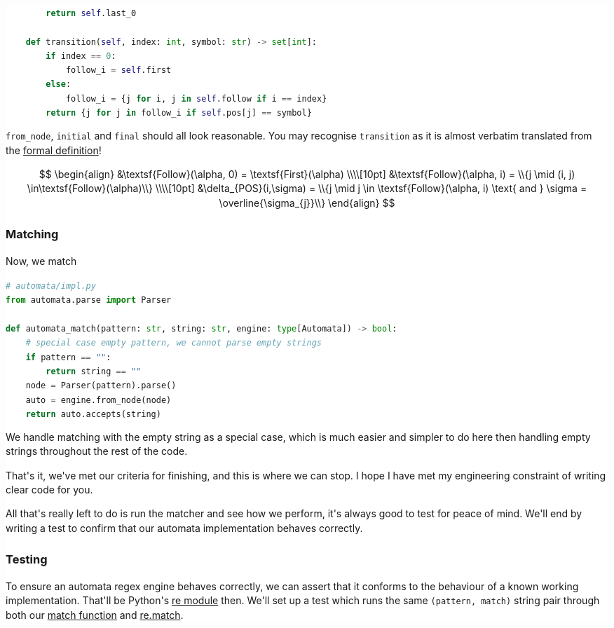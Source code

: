 ```python
        return self.last_0

    def transition(self, index: int, symbol: str) -> set[int]:
        if index == 0:
            follow_i = self.first
        else:
            follow_i = {j for i, j in self.follow if i == index}
        return {j for j in follow_i if self.pos[j] == symbol}
```

`from_node`, `initial` and `final` should all look reasonable. You may recognise `transition` as it is almost verbatim translated from the [formal definition][part-1-tf]!

$$
\begin{align}
&\textsf{Follow}(\alpha, 0) = \textsf{First}(\alpha) \\\\[10pt]
&\textsf{Follow}(\alpha, i) = \\{j \mid (i, j) \in\textsf{Follow}(\alpha)\\} \\\\[10pt]
&\delta_{POS}(i,\sigma) = \\{j \mid j \in \textsf{Follow}(\alpha, i) \text{ and } \sigma = \overline{\sigma_{j}}\\}
\end{align}
$$

### Matching

Now, we match

```python
# automata/impl.py
from automata.parse import Parser

def automata_match(pattern: str, string: str, engine: type[Automata]) -> bool:
    # special case empty pattern, we cannot parse empty strings
    if pattern == "":
        return string == ""
    node = Parser(pattern).parse()
    auto = engine.from_node(node)
    return auto.accepts(string)
```

We handle matching with the empty string as a special case, which is much easier and simpler to do here then handling empty strings throughout the rest of the code.

That's it, we've met our criteria for finishing, and this is where we can stop. I hope I have met my engineering constraint of writing clear code for you. 

All that's really left to do is run the matcher and see how we perform, it's always good to test for peace of mind. We'll end by writing a test to confirm that our automata implementation behaves correctly.

### Testing

To ensure an automata regex engine behaves correctly, we can assert that it conforms to the behaviour of a known working implementation. That'll be Python's [re module][py-re] then. We'll set up a test which runs the same `(pattern, match)` string pair through both our [match function](#matching) and [re.match][py-re-ma].


[ref-1-link]: https://www.dcc.fc.up.pt/~nam/publica/dlt2017.pdf
[part-1]: {filename}/2023/Aug/pos-automata.md
[part-1-tf]: {filename}/2023/Aug/pos-automata.md#transition-delta_pos
[part-3]: {filename}/2023/Aug/follow-automata.md
[impl]: https://github.com/marcusdesai/automata/tree/2-implementing-pos-automata
[impl-tree]: https://github.com/marcusdesai/automata/blob/2-implementing-pos-automata/automata/tree.py
[impl-parse]: https://github.com/marcusdesai/automata/blob/2-implementing-pos-automata/automata/parser.py
[impl-auto]: https://github.com/marcusdesai/automata/blob/2-implementing-pos-automata/automata/automata.py
[impl-test]: https://github.com/marcusdesai/automata/blob/2-implementing-pos-automata/tests/test_automata.py
[py-abc]: https://docs.python.org/3/library/abc.html
[py-im]: https://docs.python.org/3/library/itertools.html
[py-icp]: https://docs.python.org/3/library/itertools.html#itertools.product
[py-gram]: https://docs.python.org/3/reference/grammar.html
[py-re]: https://docs.python.org/3/library/re.html
[py-re-ma]: https://docs.python.org/3/library/re.html#re.match
[pyte-param]: https://docs.pytest.org/en/latest/how-to/parametrize.html
[rust-gram]: https://doc.rust-lang.org/reference/expressions.html
[rust-prel]: https://doc.rust-lang.org/std/prelude/index.html
[go-gram]: https://go.dev/ref/spec
[wiki-ast]: https://en.wikipedia.org/wiki/Abstract_syntax_tree
[wiki-cons]: https://en.wikipedia.org/wiki/Constructivism_(philosophy_of_mathematics)
[wiki-cp]: https://en.wikipedia.org/wiki/Cartesian_product
[wiki-sbn]: https://en.wikipedia.org/wiki/Set-builder_notation
[wiki-tt]: https://en.wikipedia.org/wiki/Truth_table
[wiki-bnf]: https://en.wikipedia.org/wiki/Backus%E2%80%93Naur_form
[wiki-ebnf]: https://en.wikipedia.org/wiki/Extended_Backus%E2%80%93Naur_form
[wiki-rdp]: https://en.wikipedia.org/wiki/Recursive_descent_parser
[wiki-reg-lang]: https://en.wikipedia.org/wiki/Regular_language#Formal_definition
[^1]: For those of you aware of standard definitions, yes I'm not including \\(\varepsilon\\) and \\(\emptyset\\)
[^2]: See also the SEP [entry](https://plato.stanford.edu/entries/mathematics-constructive/).
[//]: # (If you've ever wondered why reverse polish sausage is a thing, well this is one reason.)